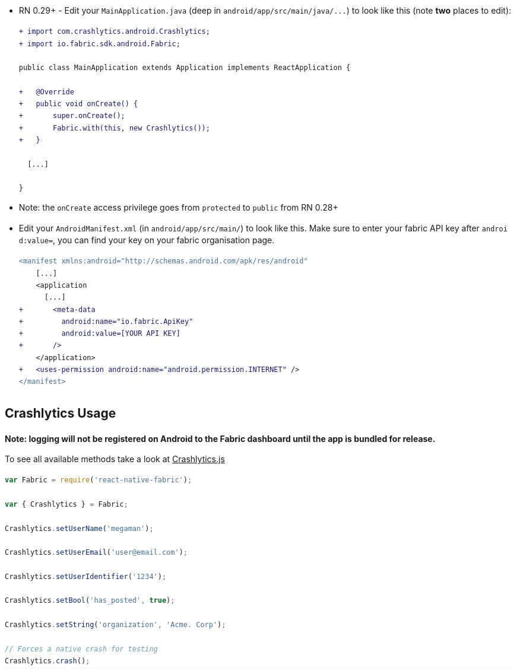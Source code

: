 * RN 0.29+ - Edit your `MainApplication.java` (deep in `android/app/src/main/java/...`) to look like this (note **two** places to edit):

  ```diff
  + import com.crashlytics.android.Crashlytics;
  + import io.fabric.sdk.android.Fabric;
  
  public class MainApplication extends Application implements ReactApplication {
  
  +   @Override
  +   public void onCreate() {
  +       super.onCreate();
  +       Fabric.with(this, new Crashlytics());
  +   }
  
    [...]
  
  }
  ``` 

* Note: the `onCreate` access privilege goes from `protected` to `public` from RN 0.28+

* Edit your `AndroidManifest.xml` (in `android/app/src/main/`) to look like this. Make sure to enter your fabric API key after `android:value=`, you can find your key on your fabric organisation page.

  ```diff
  <manifest xmlns:android="http://schemas.android.com/apk/res/android"
      [...]
      <application
        [...]
  +       <meta-data
  +         android:name="io.fabric.ApiKey"
  +         android:value=[YOUR API KEY]
  +       />
      </application>
  +   <uses-permission android:name="android.permission.INTERNET" />
  </manifest>
  ```

## Crashlytics Usage

**Note: logging will not be registered on Android to the Fabric dashboard until the app is bundled for release.**

To see all available methods take a look at [Crashlytics.js](https://github.com/corymsmith/react-native-fabric/blob/master/Crashlytics.js)

```js
var Fabric = require('react-native-fabric');

var { Crashlytics } = Fabric;

Crashlytics.setUserName('megaman');

Crashlytics.setUserEmail('user@email.com');

Crashlytics.setUserIdentifier('1234');

Crashlytics.setBool('has_posted', true);

Crashlytics.setString('organization', 'Acme. Corp');

// Forces a native crash for testing
Crashlytics.crash();

```

[rnpm]: https://github.com/rnpm/rnpm